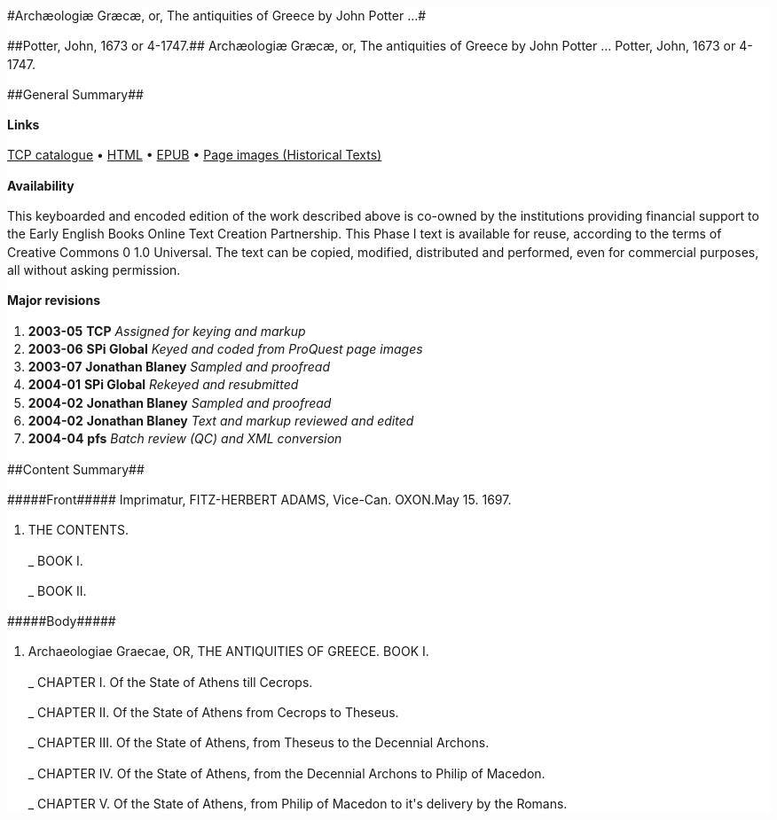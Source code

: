 #Archæologiæ Græcæ, or, The antiquities of Greece by John Potter ...#

##Potter, John, 1673 or 4-1747.##
Archæologiæ Græcæ, or, The antiquities of Greece by John Potter ...
Potter, John, 1673 or 4-1747.

##General Summary##

**Links**

[TCP catalogue](http://www.ota.ox.ac.uk/tcp/)  • 
[HTML](http://tei.it.ox.ac.uk/tcp/Texts-HTML/free/A55/A55523.html)  • 
[EPUB](http://tei.it.ox.ac.uk/tcp/Texts-EPUB/free/A55/A55523.epub) • 
[Page images (Historical Texts)](https://data.historicaltexts.jisc.ac.uk/view?pubId=eebo-11734011e&pageId=eebo-11734011e-48448-1)

**Availability**

This keyboarded and encoded edition of the
	       work described above is co-owned by the institutions
	       providing financial support to the Early English Books
	       Online Text Creation Partnership. This Phase I text is
	       available for reuse, according to the terms of Creative
	       Commons 0 1.0 Universal. The text can be copied,
	       modified, distributed and performed, even for
	       commercial purposes, all without asking permission.

**Major revisions**

1. __2003-05__ __TCP__ *Assigned for keying and markup*
1. __2003-06__ __SPi Global__ *Keyed and coded from ProQuest page images*
1. __2003-07__ __Jonathan Blaney__ *Sampled and proofread*
1. __2004-01__ __SPi Global__ *Rekeyed and resubmitted*
1. __2004-02__ __Jonathan Blaney__ *Sampled and proofread*
1. __2004-02__ __Jonathan Blaney__ *Text and markup reviewed and edited*
1. __2004-04__ __pfs__ *Batch review (QC) and XML conversion*

##Content Summary##

#####Front#####
Imprimatur, FITZ-HERBERT ADAMS, Vice-Can. OXON.May 15. 1697.
1. THE CONTENTS.

    _ BOOK I.

    _ BOOK II.

#####Body#####

1. Archaeologiae Graecae, OR, THE ANTIQUITIES OF GREECE. BOOK I.

    _ CHAPTER I. Of the State of Athens till Cecrops.

    _ CHAPTER II. Of the State of Athens from Cecrops to Theseus.

    _ CHAPTER III. Of the State of Athens, from Theseus to the Decennial Archons.

    _ CHAPTER IV. Of the State of Athens, from the Decennial Archons to Philip of Macedon.

    _ CHAPTER V. Of the State of Athens, from Philip of Macedon to it's delivery by the Romans.
